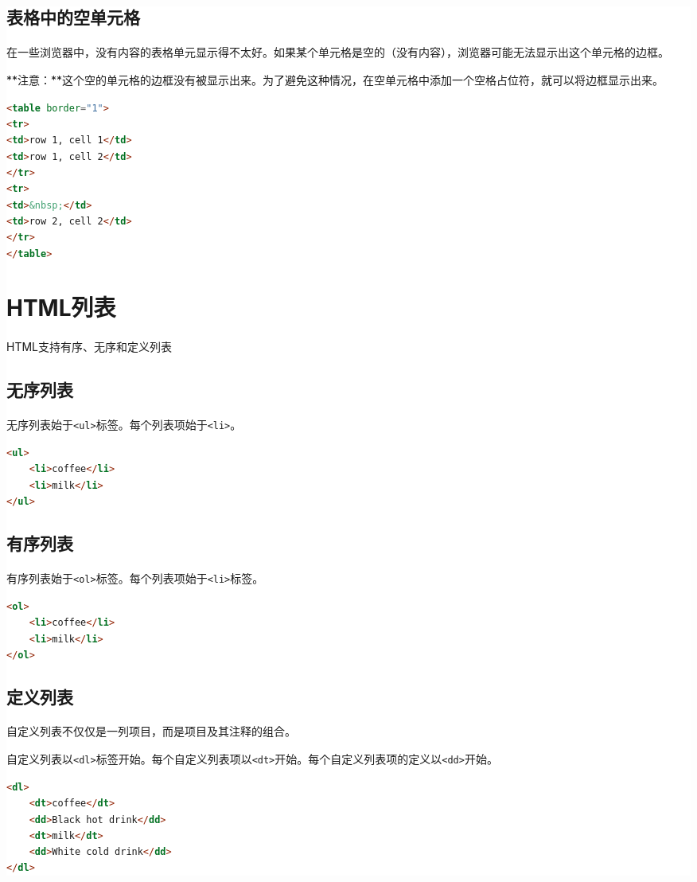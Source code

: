 ## 表格中的空单元格

在一些浏览器中，没有内容的表格单元显示得不太好。如果某个单元格是空的（没有内容），浏览器可能无法显示出这个单元格的边框。

**注意：**这个空的单元格的边框没有被显示出来。为了避免这种情况，在空单元格中添加一个空格占位符，就可以将边框显示出来。

```html
<table border="1">
<tr>
<td>row 1, cell 1</td>
<td>row 1, cell 2</td>
</tr>
<tr>
<td>&nbsp;</td>
<td>row 2, cell 2</td>
</tr>
</table>
```



# HTML列表

HTML支持有序、无序和定义列表

## 无序列表

无序列表始于`<ul>`标签。每个列表项始于`<li>`。

```html
<ul>
    <li>coffee</li>
    <li>milk</li>
</ul>
```

## 有序列表

有序列表始于`<ol>`标签。每个列表项始于`<li>`标签。

```html
<ol>
    <li>coffee</li>
    <li>milk</li>
</ol>
```

## 定义列表

自定义列表不仅仅是一列项目，而是项目及其注释的组合。

自定义列表以`<dl>`标签开始。每个自定义列表项以`<dt>`开始。每个自定义列表项的定义以`<dd>`开始。

```html
<dl>
    <dt>coffee</dt>
    <dd>Black hot drink</dd>
    <dt>milk</dt>
    <dd>White cold drink</dd>
</dl>
```

